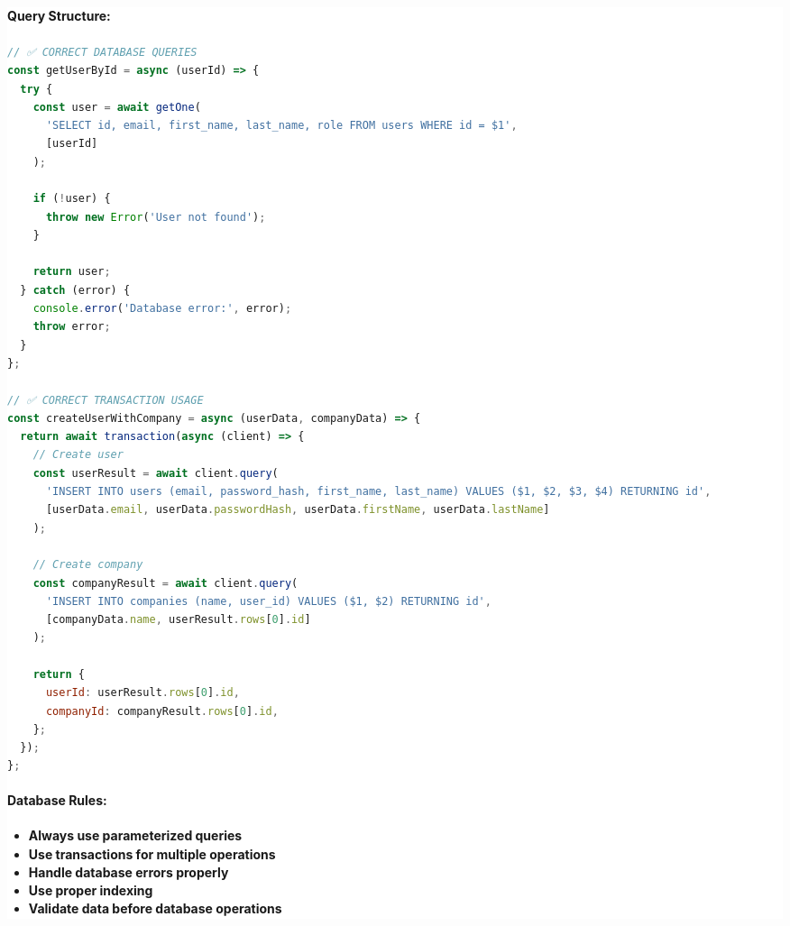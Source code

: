 #### Query Structure:
```javascript
// ✅ CORRECT DATABASE QUERIES
const getUserById = async (userId) => {
  try {
    const user = await getOne(
      'SELECT id, email, first_name, last_name, role FROM users WHERE id = $1',
      [userId]
    );
    
    if (!user) {
      throw new Error('User not found');
    }
    
    return user;
  } catch (error) {
    console.error('Database error:', error);
    throw error;
  }
};

// ✅ CORRECT TRANSACTION USAGE
const createUserWithCompany = async (userData, companyData) => {
  return await transaction(async (client) => {
    // Create user
    const userResult = await client.query(
      'INSERT INTO users (email, password_hash, first_name, last_name) VALUES ($1, $2, $3, $4) RETURNING id',
      [userData.email, userData.passwordHash, userData.firstName, userData.lastName]
    );
    
    // Create company
    const companyResult = await client.query(
      'INSERT INTO companies (name, user_id) VALUES ($1, $2) RETURNING id',
      [companyData.name, userResult.rows[0].id]
    );
    
    return {
      userId: userResult.rows[0].id,
      companyId: companyResult.rows[0].id,
    };
  });
};
```

#### Database Rules:
- **Always use parameterized queries**
- **Use transactions for multiple operations**
- **Handle database errors properly**
- **Use proper indexing**
- **Validate data before database operations**
